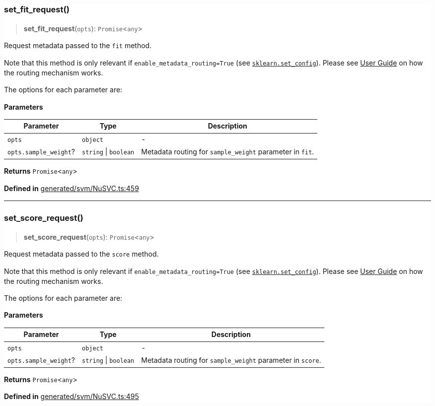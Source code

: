 ### set\_fit\_request()

> **set\_fit\_request**(`opts`): `Promise`\<`any`\>

Request metadata passed to the `fit` method.

Note that this method is only relevant if `enable_metadata_routing=True` (see [`sklearn.set_config`](https://scikit-learn.org/stable/modules/generated/sklearn.set_config.html#sklearn.set_config "sklearn.set_config")). Please see [User Guide](https://scikit-learn.org/stable/modules/generated/../../metadata_routing.html#metadata-routing) on how the routing mechanism works.

The options for each parameter are:

**Parameters**

| Parameter | Type | Description |
| ------ | ------ | ------ |
| `opts` | `object` | - |
| `opts.sample_weight`? | `string` \| `boolean` | Metadata routing for `sample_weight` parameter in `fit`. |

**Returns** `Promise`\<`any`\>

**Defined in** [generated/svm/NuSVC.ts:459](https://github.com/transitive-bullshit/scikit-learn-ts/blob/bab9a6d8b9738b16b8b9ba0b3f7cea1495d968d8/packages/sklearn/src/generated/svm/NuSVC.ts#L459)

***

### set\_score\_request()

> **set\_score\_request**(`opts`): `Promise`\<`any`\>

Request metadata passed to the `score` method.

Note that this method is only relevant if `enable_metadata_routing=True` (see [`sklearn.set_config`](https://scikit-learn.org/stable/modules/generated/sklearn.set_config.html#sklearn.set_config "sklearn.set_config")). Please see [User Guide](https://scikit-learn.org/stable/modules/generated/../../metadata_routing.html#metadata-routing) on how the routing mechanism works.

The options for each parameter are:

**Parameters**

| Parameter | Type | Description |
| ------ | ------ | ------ |
| `opts` | `object` | - |
| `opts.sample_weight`? | `string` \| `boolean` | Metadata routing for `sample_weight` parameter in `score`. |

**Returns** `Promise`\<`any`\>

**Defined in** [generated/svm/NuSVC.ts:495](https://github.com/transitive-bullshit/scikit-learn-ts/blob/bab9a6d8b9738b16b8b9ba0b3f7cea1495d968d8/packages/sklearn/src/generated/svm/NuSVC.ts#L495)
